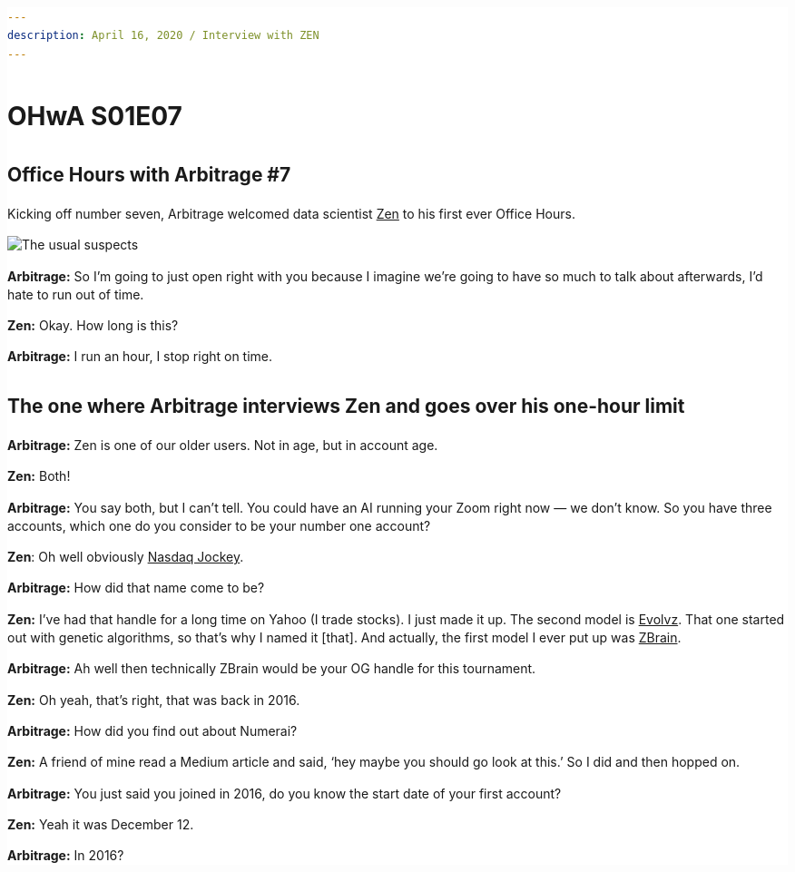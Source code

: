```yaml
---
description: April 16, 2020 / Interview with ZEN
---
```


# OHwA S01E07

## Office Hours with Arbitrage #7

Kicking off number seven, Arbitrage welcomed data scientist [Zen](https://numer.ai/nasdaqjockey) to his first ever Office Hours.

![The usual suspects](https://cdn-images-1.medium.com/max/1600/1\*5mFEJCqAr7UEpumvkmUhKg.jpeg)

**Arbitrage:** So I’m going to just open right with you because I imagine we’re going to have so much to talk about afterwards, I’d hate to run out of time.

**Zen:** Okay. How long is this?

**Arbitrage:** I run an hour, I stop right on time.

## The one where Arbitrage interviews Zen and goes over his one-hour limit

**Arbitrage:** Zen is one of our older users. Not in age, but in account age.

**Zen:** Both!

**Arbitrage:** You say both, but I can’t tell. You could have an AI running your Zoom right now — we don’t know. So you have three accounts, which one do you consider to be your number one account?

**Zen**: Oh well obviously [Nasdaq Jockey](https://numer.ai/nasdaqjockey).

**Arbitrage:** How did that name come to be?

**Zen:** I’ve had that handle for a long time on Yahoo (I trade stocks). I just made it up. The second model is [Evolvz](https://numer.ai/evolvz). That one started out with genetic algorithms, so that’s why I named it \[that]. And actually, the first model I ever put up was [ZBrain](https://numer.ai/zbrain).

**Arbitrage:** Ah well then technically ZBrain would be your OG handle for this tournament.

**Zen:** Oh yeah, that’s right, that was back in 2016.

**Arbitrage:** How did you find out about Numerai?

**Zen:** A friend of mine read a Medium article and said, ‘hey maybe you should go look at this.’ So I did and then hopped on.

**Arbitrage:** You just said you joined in 2016, do you know the start date of your first account?

**Zen:** Yeah it was December 12.

**Arbitrage:** In 2016?
